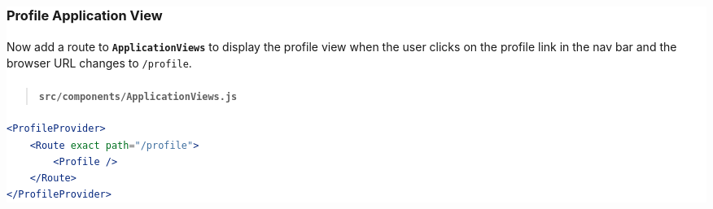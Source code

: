 ### Profile Application View

Now add a route to **`ApplicationViews`** to display the profile view when the user clicks on the profile link in the nav bar and the browser URL changes to `/profile`.

> #### `src/components/ApplicationViews.js`

```jsx
<ProfileProvider>
    <Route exact path="/profile">
        <Profile />
    </Route>
</ProfileProvider>
```
